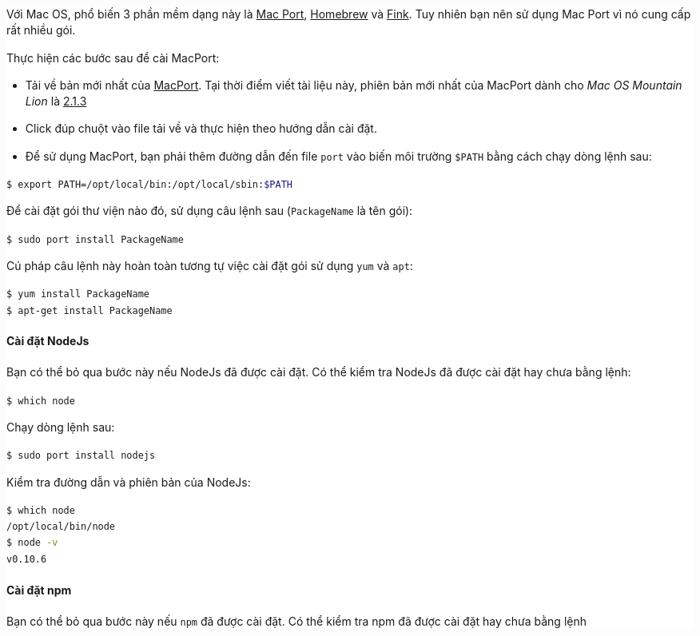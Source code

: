 Với Mac OS, phổ biến 3 phần mềm dạng này là [Mac Port](http://www.macports.org), [Homebrew](http://mxcl.github.io/homebrew)
và [Fink](http://www.finkproject.org).
Tuy nhiên bạn nên sử dụng Mac Port vì nó cung cấp rất nhiều gói.

Thực hiện các bước sau để cài MacPort:

* Tải về bản mới nhất của [MacPort](http://www.macports.org/install.php).
Tại thời điểm viết tài liệu này, phiên bản mới nhất của MacPort dành cho _Mac OS Mountain Lion_ là [2.1.3](https://distfiles.macports.org/MacPorts/MacPorts-2.1.3-10.8-MountainLion.pkg)

* Click đúp chuột vào file tải về và thực hiện theo hướng dẫn cài đặt.

* Để sử dụng MacPort, bạn phải thêm đường dẫn đến file ```port``` vào biến môi trường ```$PATH``` bằng cách chạy dòng lệnh sau:

```bash
$ export PATH=/opt/local/bin:/opt/local/sbin:$PATH
```

Để cài đặt gói thư viện nào đó, sử dụng câu lệnh sau (```PackageName``` là tên gói):

```bash
$ sudo port install PackageName
```

Cú pháp câu lệnh này hoàn toàn tương tự việc cài đặt gói sử dụng ```yum``` và ```apt```:

```bash
$ yum install PackageName
$ apt-get install PackageName
```

#### Cài đặt NodeJs

Bạn có thể bỏ qua bước này nếu NodeJs đã được cài đặt. Có thể kiểm tra NodeJs đã được cài đặt hay chưa bằng lệnh:

```bash
$ which node
```

Chạy dòng lệnh sau:

```bash
$ sudo port install nodejs
```

Kiểm tra đường dẫn và phiên bản của NodeJs:

```bash
$ which node
/opt/local/bin/node
$ node -v
v0.10.6
```

#### Cài đặt npm

Bạn có thể bỏ qua bước này nếu ```npm``` đã được cài đặt. Có thể kiểm tra npm đã được cài đặt hay chưa bằng lệnh
